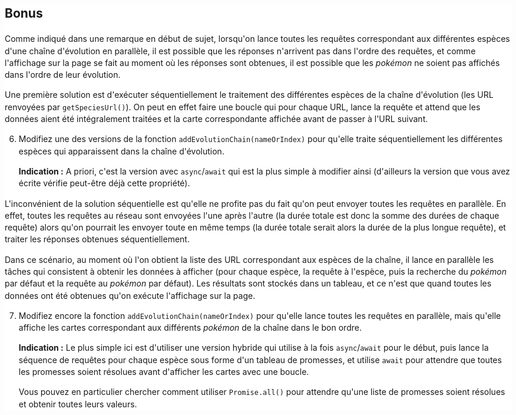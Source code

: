 ## Bonus

Comme indiqué dans une remarque en début de sujet, lorsqu'on lance toutes les requêtes correspondant aux différentes espèces d'une chaîne d'évolution en parallèle, il est possible que les réponses n'arrivent pas dans l'ordre des requêtes, et comme l'affichage sur la page se fait au moment où les réponses sont obtenues, il est possible que les *pokémon* ne soient pas affichés dans l'ordre de leur évolution.

Une première solution est d'exécuter séquentiellement le traitement des différentes espèces de la chaîne d'évolution (les URL renvoyées par `getSpeciesUrl()`). On peut en effet faire une boucle qui pour chaque URL, lance la requête et attend que les données aient été intégralement traitées et la carte correspondante affichée avant de passer à l'URL suivant.

6. Modifiez une des versions de la fonction `addEvolutionChain(nameOrIndex)` pour qu'elle traite séquentiellement les différentes espèces qui apparaissent dans la chaîne d'évolution.
   
   **Indication :** A priori, c'est la version avec `async`/`await` qui est la plus simple à modifier ainsi (d'ailleurs la version que vous avez écrite vérifie peut-être déjà cette propriété).

L'inconvénient de la solution séquentielle est qu'elle ne profite pas du fait qu'on peut envoyer toutes les requêtes en parallèle. En effet, toutes les requêtes au réseau sont envoyées l'une après l'autre (la durée totale est donc la somme des durées de chaque requête) alors qu'on pourrait les envoyer toute en même temps (la durée totale serait alors la durée de la plus longue requête), et traiter les réponses obtenues séquentiellement.

Dans ce scénario, au moment où l'on obtient la liste des URL correspondant aux espèces de la chaîne, il lance en parallèle les tâches qui consistent à obtenir les données à afficher (pour chaque espèce, la requête à l'espèce, puis la recherche du *pokémon* par défaut et la requête au *pokémon* par défaut). Les résultats sont stockés dans un tableau, et ce n'est que quand toutes les données ont été obtenues qu'on exécute l'affichage sur la page.

7. Modifiez encore la fonction `addEvolutionChain(nameOrIndex)` pour qu'elle lance toutes les requêtes en parallèle, mais qu'elle affiche les cartes correspondant aux différents *pokémon* de la chaîne dans le bon ordre.

    **Indication :** Le plus simple ici est d'utiliser une version hybride qui utilise à la fois `async`/`await` pour le début, puis lance la séquence de requêtes pour chaque espèce sous forme d'un tableau de promesses, et utilise `await` pour attendre que toutes les promesses soient résolues avant d'afficher les cartes avec une boucle.

    Vous pouvez en particulier chercher comment utiliser `Promise.all()` pour attendre qu'une liste de promesses soient résolues et obtenir toutes leurs valeurs.